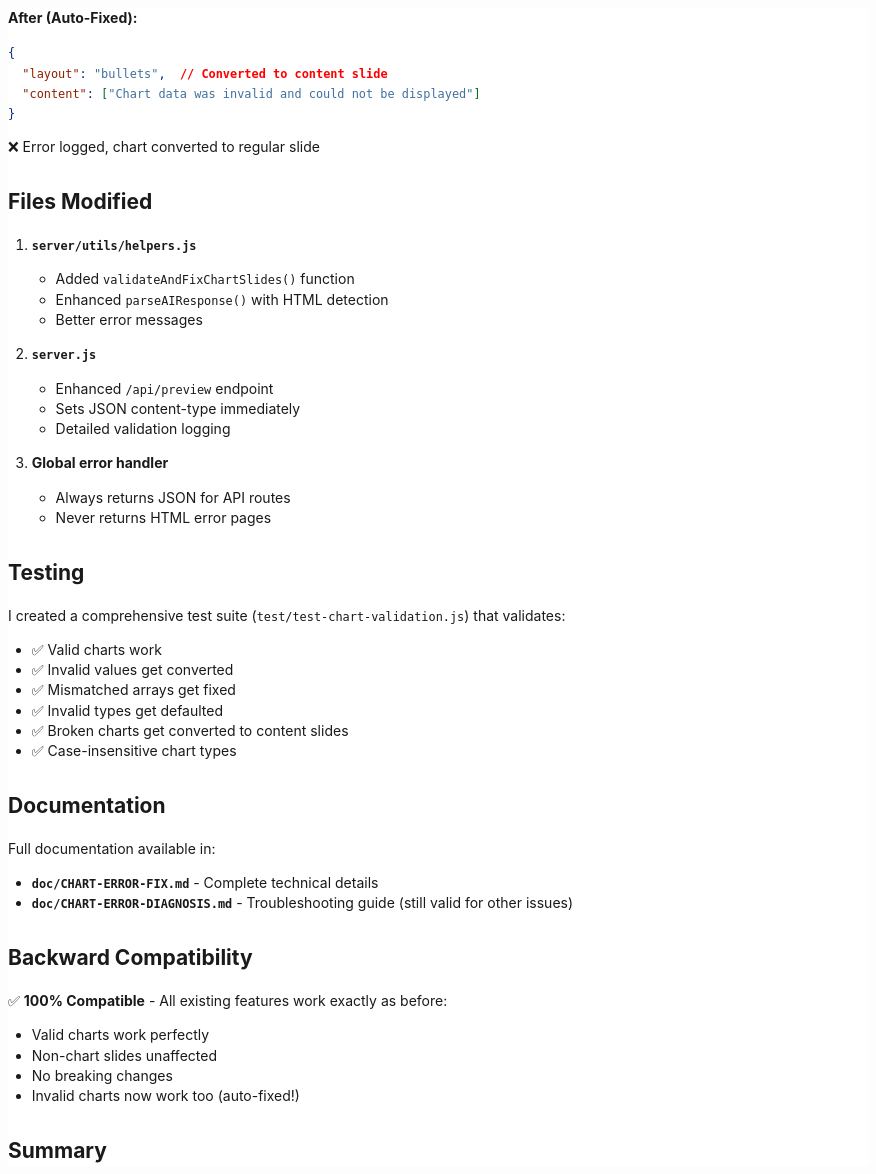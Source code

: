**After (Auto-Fixed):**
```json
{
  "layout": "bullets",  // Converted to content slide
  "content": ["Chart data was invalid and could not be displayed"]
}
```
❌ Error logged, chart converted to regular slide

## Files Modified

1. **`server/utils/helpers.js`**
   - Added `validateAndFixChartSlides()` function
   - Enhanced `parseAIResponse()` with HTML detection
   - Better error messages

2. **`server.js`**
   - Enhanced `/api/preview` endpoint
   - Sets JSON content-type immediately
   - Detailed validation logging

3. **Global error handler**
   - Always returns JSON for API routes
   - Never returns HTML error pages

## Testing

I created a comprehensive test suite (`test/test-chart-validation.js`) that validates:
- ✅ Valid charts work
- ✅ Invalid values get converted
- ✅ Mismatched arrays get fixed
- ✅ Invalid types get defaulted
- ✅ Broken charts get converted to content slides
- ✅ Case-insensitive chart types

## Documentation

Full documentation available in:
- **`doc/CHART-ERROR-FIX.md`** - Complete technical details
- **`doc/CHART-ERROR-DIAGNOSIS.md`** - Troubleshooting guide (still valid for other issues)

## Backward Compatibility

✅ **100% Compatible** - All existing features work exactly as before:
- Valid charts work perfectly
- Non-chart slides unaffected
- No breaking changes
- Invalid charts now work too (auto-fixed!)

## Summary
